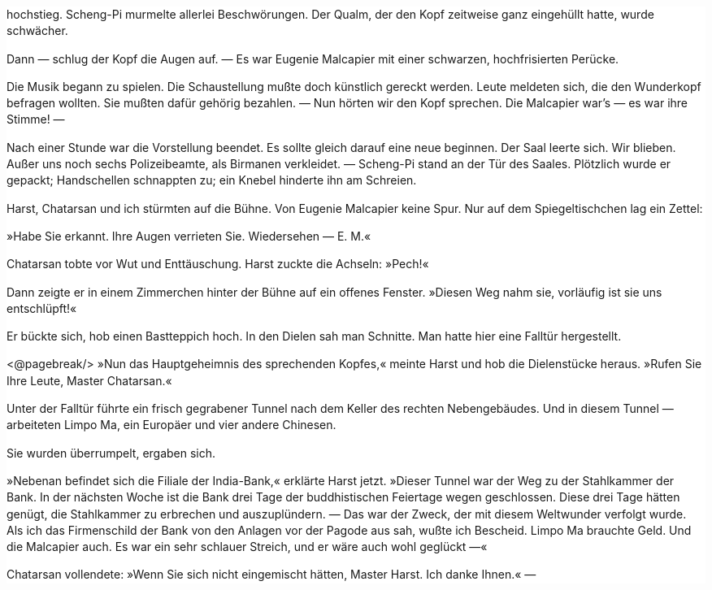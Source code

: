 hochstieg. Scheng-Pi murmelte allerlei Beschwörungen. Der
Qualm, der den Kopf zeitweise ganz eingehüllt hatte, wurde
schwächer.

Dann — schlug der Kopf die Augen auf. — Es war Eugenie
Malcapier mit einer schwarzen, hochfrisierten Perücke.

Die Musik begann zu spielen. Die Schaustellung mußte
doch künstlich gereckt werden. Leute meldeten sich, die den
Wunderkopf befragen wollten. Sie mußten dafür gehörig bezahlen.
— Nun hörten wir den Kopf sprechen. Die Malcapier
war’s — es war ihre Stimme! —

Nach einer Stunde war die Vorstellung beendet. Es
sollte gleich darauf eine neue beginnen. Der Saal leerte sich.
Wir blieben. Außer uns noch sechs Polizeibeamte, als Birmanen
verkleidet. — Scheng-Pi stand an der Tür des Saales.
Plötzlich wurde er gepackt; Handschellen schnappten zu; ein
Knebel hinderte ihn am Schreien.

Harst, Chatarsan und ich stürmten auf die Bühne. Von
Eugenie Malcapier keine Spur. Nur auf dem Spiegeltischchen
lag ein Zettel:

»Habe Sie erkannt. Ihre Augen verrieten Sie. Wiedersehen
— E. M.«

Chatarsan tobte vor Wut und Enttäuschung. Harst
zuckte die Achseln: »Pech!«

Dann zeigte er in einem Zimmerchen hinter der Bühne
auf ein offenes Fenster. »Diesen Weg nahm sie, vorläufig
ist sie uns entschlüpft!«

Er bückte sich, hob einen Bastteppich hoch. In den Dielen
sah man Schnitte. Man hatte hier eine Falltür hergestellt.

<@pagebreak/>
»Nun das Hauptgeheimnis des sprechenden Kopfes,«
meinte Harst und hob die Dielenstücke heraus. »Rufen Sie
Ihre Leute, Master Chatarsan.«

Unter der Falltür führte ein frisch gegrabener Tunnel
nach dem Keller des rechten Nebengebäudes. Und in diesem
Tunnel — arbeiteten Limpo Ma, ein Europäer und vier andere
Chinesen.

Sie wurden überrumpelt, ergaben sich.

»Nebenan befindet sich die Filiale der India-Bank,« erklärte
Harst jetzt. »Dieser Tunnel war der Weg zu der Stahlkammer
der Bank. In der nächsten Woche ist die Bank drei
Tage der buddhistischen Feiertage wegen geschlossen. Diese
drei Tage hätten genügt, die Stahlkammer zu erbrechen und
auszuplündern. — Das war der Zweck, der mit diesem Weltwunder
verfolgt wurde. Als ich das Firmenschild der Bank
von den Anlagen vor der Pagode aus sah, wußte ich Bescheid.
Limpo Ma brauchte Geld. Und die Malcapier auch. Es war
ein sehr schlauer Streich, und er wäre auch wohl geglückt —«

Chatarsan vollendete: »Wenn Sie sich nicht eingemischt
hätten, Master Harst. Ich danke Ihnen.« —



